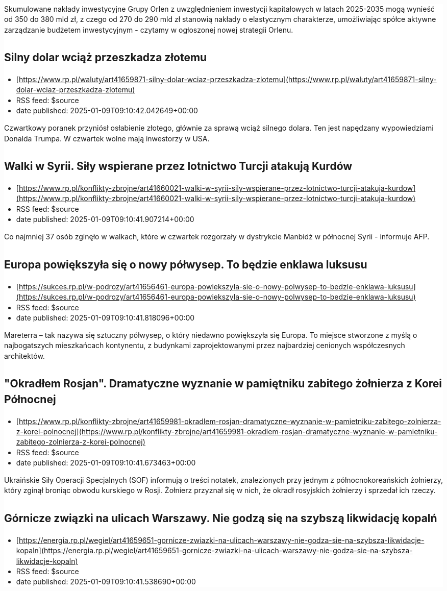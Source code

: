 Skumulowane nakłady inwestycyjne Grupy Orlen z uwzględnieniem inwestycji kapitałowych w latach 2025-2035 mogą wynieść od 350 do 380 mld zł, z czego od 270 do 290 mld zł stanowią nakłady o elastycznym charakterze, umożliwiając spółce aktywne zarządzanie budżetem inwestycyjnym - czytamy w ogłoszonej nowej strategii Orlenu.

## Silny dolar wciąż przeszkadza złotemu
 - [https://www.rp.pl/waluty/art41659871-silny-dolar-wciaz-przeszkadza-zlotemu](https://www.rp.pl/waluty/art41659871-silny-dolar-wciaz-przeszkadza-zlotemu)
 - RSS feed: $source
 - date published: 2025-01-09T09:10:42.042649+00:00

Czwartkowy poranek przyniósł osłabienie złotego, głównie za sprawą wciąż silnego dolara. Ten jest napędzany wypowiedziami Donalda Trumpa. W czwartek wolne mają inwestorzy w USA.

## Walki w Syrii. Siły wspierane przez lotnictwo Turcji atakują Kurdów
 - [https://www.rp.pl/konflikty-zbrojne/art41660021-walki-w-syrii-sily-wspierane-przez-lotnictwo-turcji-atakuja-kurdow](https://www.rp.pl/konflikty-zbrojne/art41660021-walki-w-syrii-sily-wspierane-przez-lotnictwo-turcji-atakuja-kurdow)
 - RSS feed: $source
 - date published: 2025-01-09T09:10:41.907214+00:00

Co najmniej 37 osób zginęło w walkach, które w czwartek rozgorzały w dystrykcie Manbidż w północnej Syrii - informuje AFP.

## Europa powiększyła się o nowy półwysep. To będzie enklawa luksusu
 - [https://sukces.rp.pl/w-podrozy/art41656461-europa-powiekszyla-sie-o-nowy-polwysep-to-bedzie-enklawa-luksusu](https://sukces.rp.pl/w-podrozy/art41656461-europa-powiekszyla-sie-o-nowy-polwysep-to-bedzie-enklawa-luksusu)
 - RSS feed: $source
 - date published: 2025-01-09T09:10:41.818096+00:00

Mareterra – tak nazywa się sztuczny półwysep, o który niedawno powiększyła się Europa. To miejsce stworzone z myślą o najbogatszych mieszkańcach kontynentu, z budynkami zaprojektowanymi przez najbardziej cenionych współczesnych architektów.

## "Okradłem Rosjan". Dramatyczne wyznanie w pamiętniku zabitego żołnierza z Korei Północnej
 - [https://www.rp.pl/konflikty-zbrojne/art41659981-okradlem-rosjan-dramatyczne-wyznanie-w-pamietniku-zabitego-zolnierza-z-korei-polnocnej](https://www.rp.pl/konflikty-zbrojne/art41659981-okradlem-rosjan-dramatyczne-wyznanie-w-pamietniku-zabitego-zolnierza-z-korei-polnocnej)
 - RSS feed: $source
 - date published: 2025-01-09T09:10:41.673463+00:00

Ukraińskie Siły Operacji Specjalnych (SOF) informują o treści notatek, znalezionych przy jednym z północnokoreańskich żołnierzy, który zginął broniąc obwodu kurskiego w Rosji. Żołnierz przyznał się w nich, że okradł rosyjskich żołnierzy i sprzedał ich rzeczy.

## Górnicze związki na ulicach Warszawy. Nie godzą się na szybszą likwidację kopalń
 - [https://energia.rp.pl/wegiel/art41659651-gornicze-zwiazki-na-ulicach-warszawy-nie-godza-sie-na-szybsza-likwidacje-kopaln](https://energia.rp.pl/wegiel/art41659651-gornicze-zwiazki-na-ulicach-warszawy-nie-godza-sie-na-szybsza-likwidacje-kopaln)
 - RSS feed: $source
 - date published: 2025-01-09T09:10:41.538690+00:00
